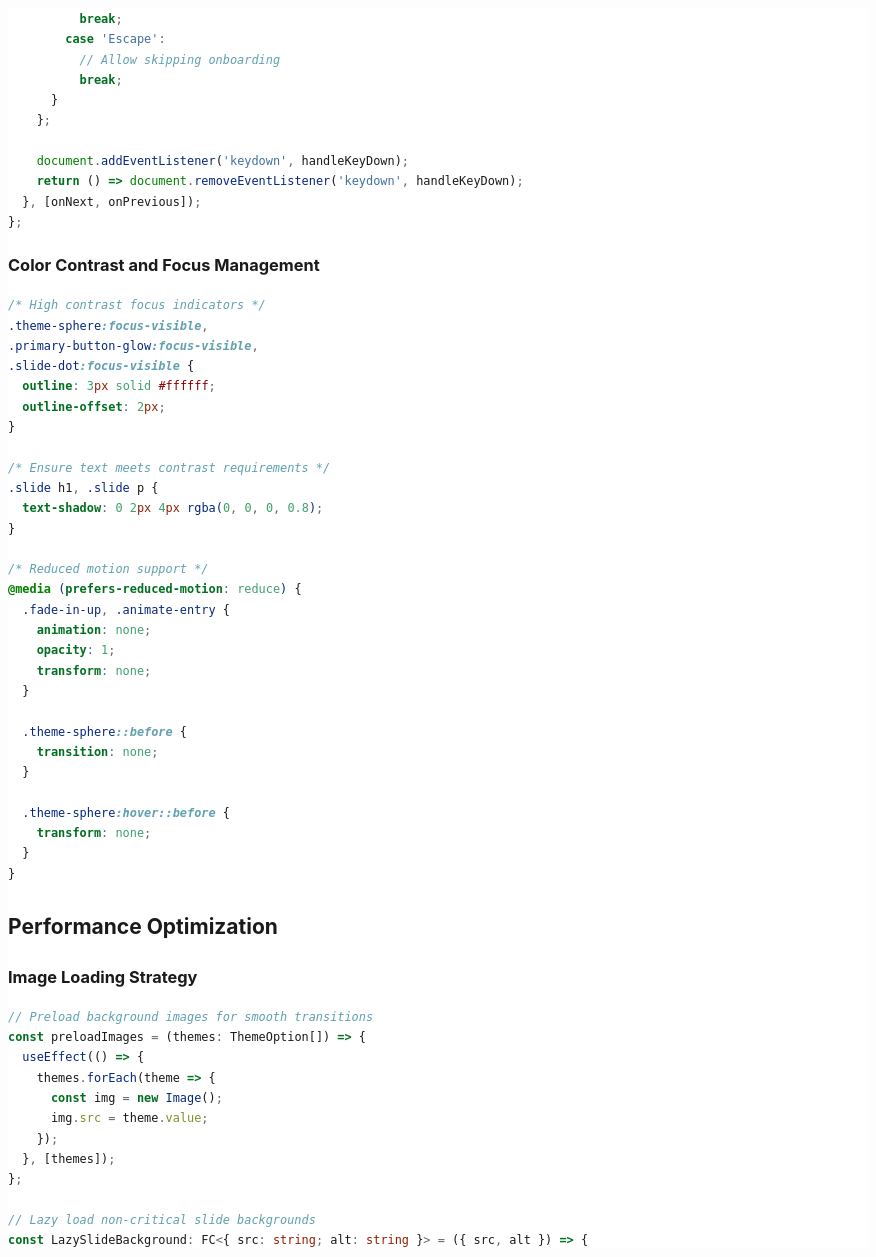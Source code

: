 ```typescript
          break;
        case 'Escape':
          // Allow skipping onboarding
          break;
      }
    };

    document.addEventListener('keydown', handleKeyDown);
    return () => document.removeEventListener('keydown', handleKeyDown);
  }, [onNext, onPrevious]);
};
```

### Color Contrast and Focus Management
```css
/* High contrast focus indicators */
.theme-sphere:focus-visible,
.primary-button-glow:focus-visible,
.slide-dot:focus-visible {
  outline: 3px solid #ffffff;
  outline-offset: 2px;
}

/* Ensure text meets contrast requirements */
.slide h1, .slide p {
  text-shadow: 0 2px 4px rgba(0, 0, 0, 0.8);
}

/* Reduced motion support */
@media (prefers-reduced-motion: reduce) {
  .fade-in-up, .animate-entry {
    animation: none;
    opacity: 1;
    transform: none;
  }
  
  .theme-sphere::before {
    transition: none;
  }
  
  .theme-sphere:hover::before {
    transform: none;
  }
}
```

## Performance Optimization

### Image Loading Strategy
```typescript
// Preload background images for smooth transitions
const preloadImages = (themes: ThemeOption[]) => {
  useEffect(() => {
    themes.forEach(theme => {
      const img = new Image();
      img.src = theme.value;
    });
  }, [themes]);
};

// Lazy load non-critical slide backgrounds
const LazySlideBackground: FC<{ src: string; alt: string }> = ({ src, alt }) => {
```